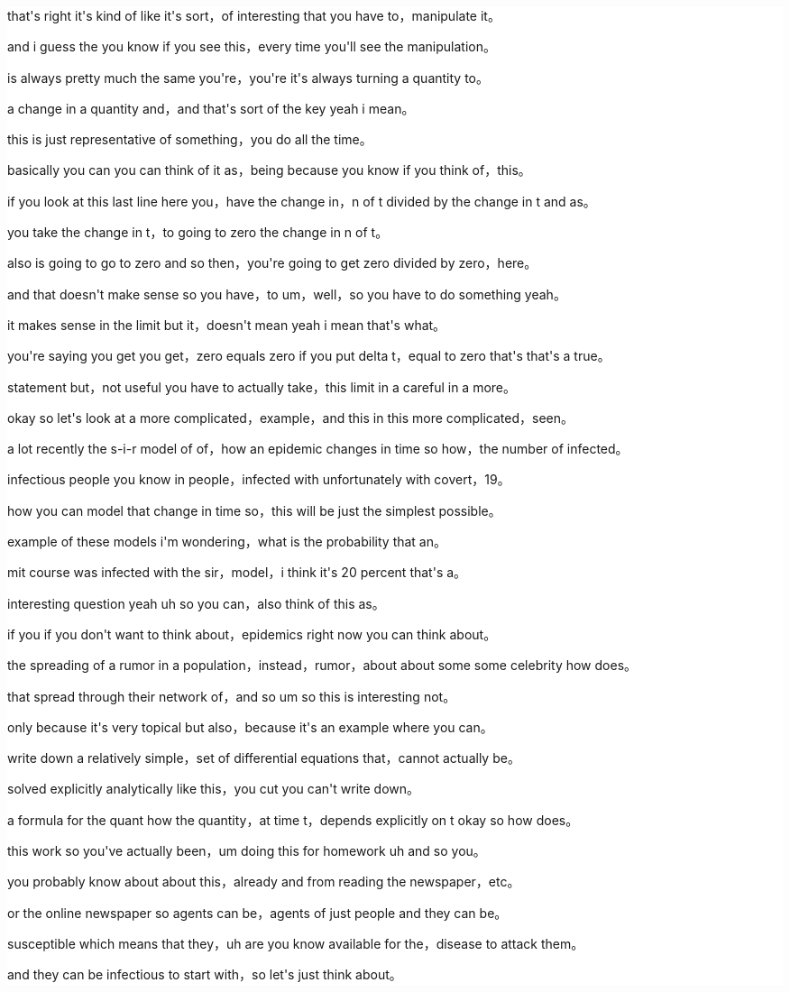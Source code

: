 that's right it's kind of like it's sort，of interesting that you have to，manipulate it。

and i guess the you know if you see this，every time you'll see the manipulation。

is always pretty much the same you're，you're it's always turning a quantity to。

a change in a quantity and，and that's sort of the key yeah i mean。

this is just representative of something，you do all the time。

basically you can you can think of it as，being because you know if you think of，this。

if you look at this last line here you，have the change in，n of t divided by the change in t and as。

you take the change in t，to going to zero the change in n of t。

also is going to go to zero and so then，you're going to get zero divided by zero，here。

and that doesn't make sense so you have，to um，well，so you have to do something yeah。

it makes sense in the limit but it，doesn't mean yeah i mean that's what。

you're saying you get you get，zero equals zero if you put delta t，equal to zero that's that's a true。

statement but，not useful you have to actually take，this limit in a careful in a more。

okay so let's look at a more complicated，example，and this in this more complicated，seen。

a lot recently the s-i-r model of of，how an epidemic changes in time so how，the number of infected。

infectious people you know in people，infected with unfortunately with covert，19。

how you can model that change in time so，this will be just the simplest possible。

example of these models i'm wondering，what is the probability that an。

mit course was infected with the sir，model，i think it's 20 percent that's a。

interesting question yeah uh so you can，also think of this as。

if you if you don't want to think about，epidemics right now you can think about。

the spreading of a rumor in a population，instead，rumor，about about some some celebrity how does。

that spread through their network of，and so um so this is interesting not。

only because it's very topical but also，because it's an example where you can。

write down a relatively simple，set of differential equations that，cannot actually be。

solved explicitly analytically like this，you cut you can't write down。

a formula for the quant how the quantity，at time t，depends explicitly on t okay so how does。

this work so you've actually been，um doing this for homework uh and so you。

you probably know about about this，already and from reading the newspaper，etc。

or the online newspaper so agents can be，agents of just people and they can be。

susceptible which means that they，uh are you know available for the，disease to attack them。

and they can be infectious to start with，so let's just think about。

